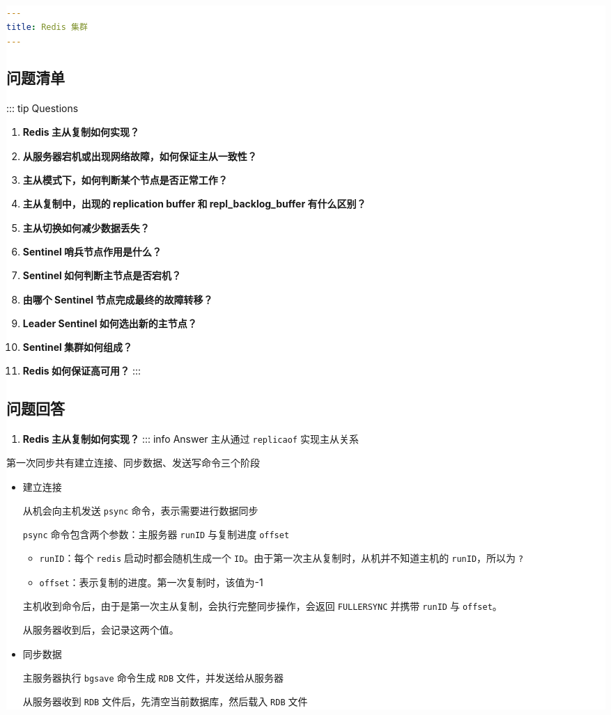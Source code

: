 ```yaml
---
title: Redis 集群
---
```


## 问题清单

::: tip Questions
1.   **Redis 主从复制如何实现？**

2.   **从服务器宕机或出现网络故障，如何保证主从一致性？**

3.   **主从模式下，如何判断某个节点是否正常工作？**

4.   **主从复制中，出现的 replication buffer 和 repl_backlog_buffer 有什么区别？**

5.   **主从切换如何减少数据丢失？**

6.   **Sentinel 哨兵节点作用是什么？**

7.   **Sentinel 如何判断主节点是否宕机？**

8.   **由哪个 Sentinel 节点完成最终的故障转移？**

9.   **Leader Sentinel 如何选出新的主节点？**

10.  **Sentinel 集群如何组成？**

11.  **Redis 如何保证高可用？**
::: 

## 问题回答

1.   **Redis 主从复制如何实现？**
::: info Answer
  主从通过 `replicaof` 实现主从关系

  第一次同步共有建立连接、同步数据、发送写命令三个阶段

  -   建立连接

      从机会向主机发送 `psync` 命令，表示需要进行数据同步

      `psync` 命令包含两个参数：主服务器 `runID` 与复制进度 `offset`

      -   `runID`：每个 `redis` 启动时都会随机生成一个 `ID`。由于第一次主从复制时，从机并不知道主机的 `runID`，所以为 `?`

      -   `offset`：表示复制的进度。第一次复制时，该值为-1

      主机收到命令后，由于是第一次主从复制，会执行完整同步操作，会返回 `FULLERSYNC` 并携带 `runID` 与 `offset`。

      从服务器收到后，会记录这两个值。

  -   同步数据

      主服务器执行 `bgsave` 命令生成 `RDB` 文件，并发送给从服务器

      从服务器收到 `RDB` 文件后，先清空当前数据库，然后载入 `RDB` 文件
